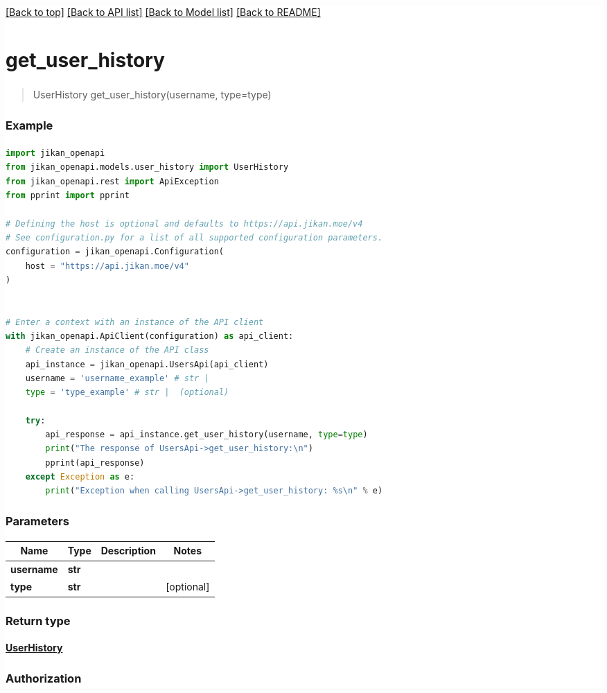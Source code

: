 [[Back to top]](#) [[Back to API list]](../README.md#documentation-for-api-endpoints) [[Back to Model list]](../README.md#documentation-for-models) [[Back to README]](../README.md)

# **get_user_history**
> UserHistory get_user_history(username, type=type)



### Example


```python
import jikan_openapi
from jikan_openapi.models.user_history import UserHistory
from jikan_openapi.rest import ApiException
from pprint import pprint

# Defining the host is optional and defaults to https://api.jikan.moe/v4
# See configuration.py for a list of all supported configuration parameters.
configuration = jikan_openapi.Configuration(
    host = "https://api.jikan.moe/v4"
)


# Enter a context with an instance of the API client
with jikan_openapi.ApiClient(configuration) as api_client:
    # Create an instance of the API class
    api_instance = jikan_openapi.UsersApi(api_client)
    username = 'username_example' # str | 
    type = 'type_example' # str |  (optional)

    try:
        api_response = api_instance.get_user_history(username, type=type)
        print("The response of UsersApi->get_user_history:\n")
        pprint(api_response)
    except Exception as e:
        print("Exception when calling UsersApi->get_user_history: %s\n" % e)
```



### Parameters


Name | Type | Description  | Notes
------------- | ------------- | ------------- | -------------
 **username** | **str**|  | 
 **type** | **str**|  | [optional] 

### Return type

[**UserHistory**](UserHistory.md)

### Authorization
